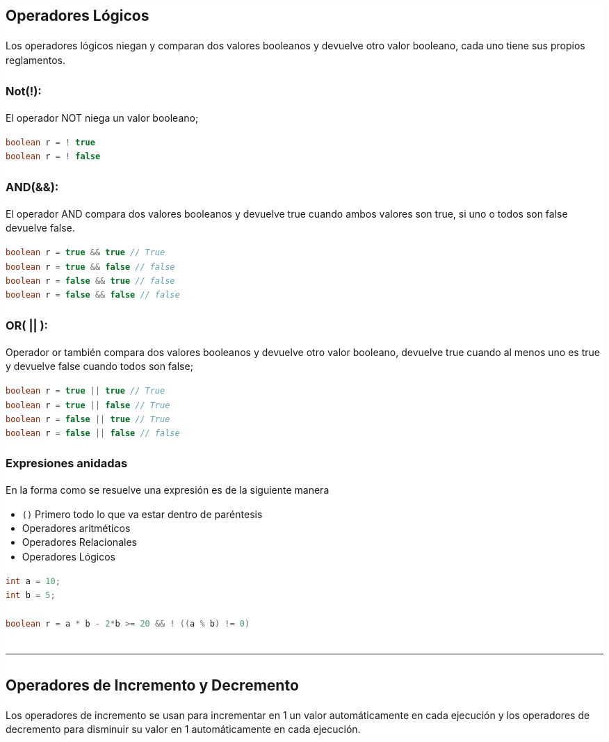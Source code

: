 ## Operadores Lógicos
Los operadores lógicos niegan y comparan dos valores booleanos y devuelve otro valor booleano, cada uno tiene sus propios reglamentos.
 
### Not(!):
El operador NOT niega un valor booleano;
~~~java
boolean r = ! true
boolean r = ! false
~~~
 
### AND(&&):
El operador AND compara dos valores booleanos y devuelve true cuando ambos valores son true, si uno o todos son false  devuelve false.
 
~~~java
boolean r = true && true // True
boolean r = true && false // false
boolean r = false && true // false
boolean r = false && false // false
~~~
 
### OR( || ):
Operador or también compara dos valores booleanos y devuelve otro valor booleano, devuelve true cuando al menos uno es true y devuelve false cuando todos son false;
~~~java
boolean r = true || true // True
boolean r = true || false // True
boolean r = false || true // True
boolean r = false || false // false
~~~
 
### Expresiones anidadas
En la forma como se resuelve una expresión es de la siguiente manera
- `()` Primero todo lo  que va estar dentro de paréntesis
- Operadores aritméticos
- Operadores Relacionales
- Operadores Lógicos
 
~~~java
int a = 10;
int b = 5;
 
boolean r = a * b - 2*b >= 20 && ! ((a % b) != 0)
 
~~~
 
---
## Operadores de Incremento y Decremento
Los operadores de incremento se usan para incrementar en 1 un valor automáticamente en cada ejecución y los operadores de decremento para disminuir su valor en 1 automáticamente en cada ejecución.
 